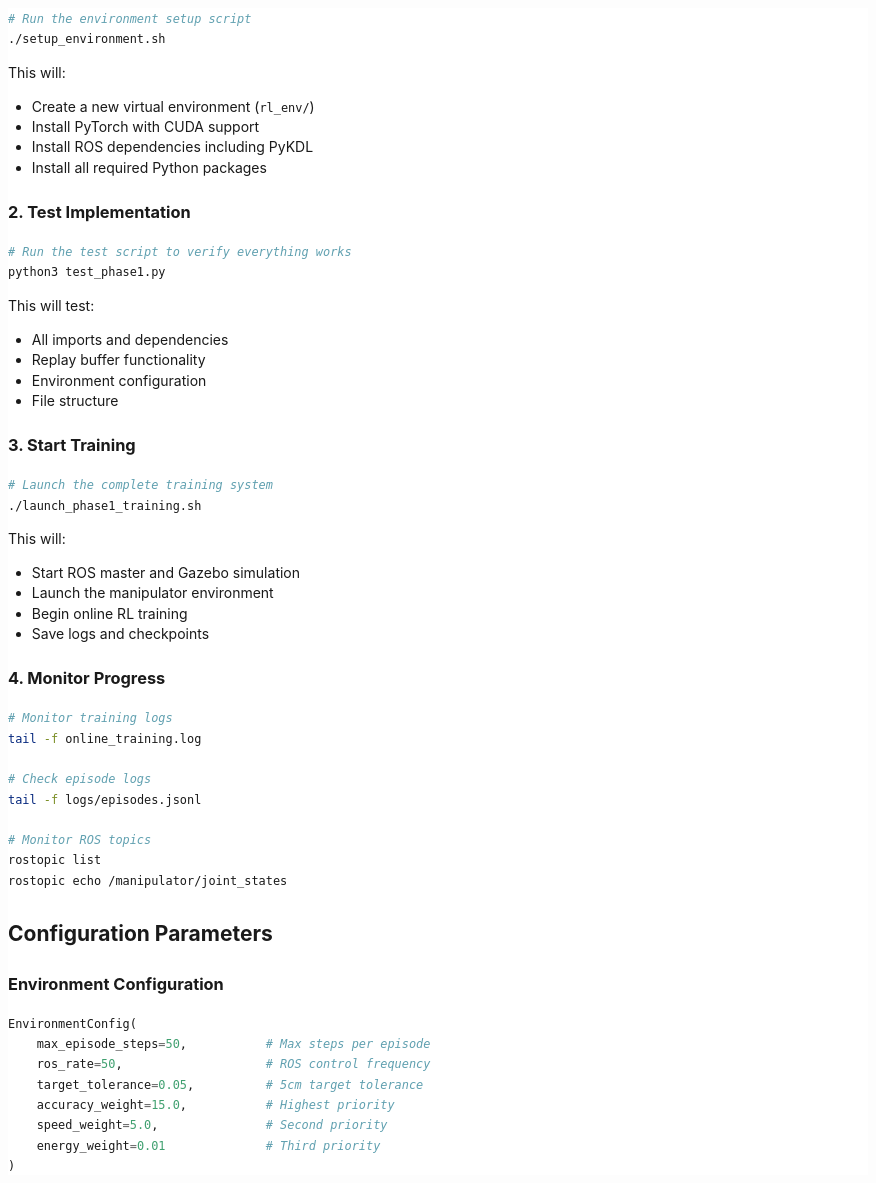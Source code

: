 ```bash
# Run the environment setup script
./setup_environment.sh
```

This will:
- Create a new virtual environment (`rl_env/`)
- Install PyTorch with CUDA support
- Install ROS dependencies including PyKDL
- Install all required Python packages

### 2. Test Implementation

```bash
# Run the test script to verify everything works
python3 test_phase1.py
```

This will test:
- All imports and dependencies
- Replay buffer functionality
- Environment configuration
- File structure

### 3. Start Training

```bash
# Launch the complete training system
./launch_phase1_training.sh
```

This will:
- Start ROS master and Gazebo simulation
- Launch the manipulator environment
- Begin online RL training
- Save logs and checkpoints

### 4. Monitor Progress

```bash
# Monitor training logs
tail -f online_training.log

# Check episode logs
tail -f logs/episodes.jsonl

# Monitor ROS topics
rostopic list
rostopic echo /manipulator/joint_states
```

## Configuration Parameters

### Environment Configuration
```python
EnvironmentConfig(
    max_episode_steps=50,           # Max steps per episode
    ros_rate=50,                    # ROS control frequency
    target_tolerance=0.05,          # 5cm target tolerance
    accuracy_weight=15.0,           # Highest priority
    speed_weight=5.0,               # Second priority
    energy_weight=0.01              # Third priority
)
```
